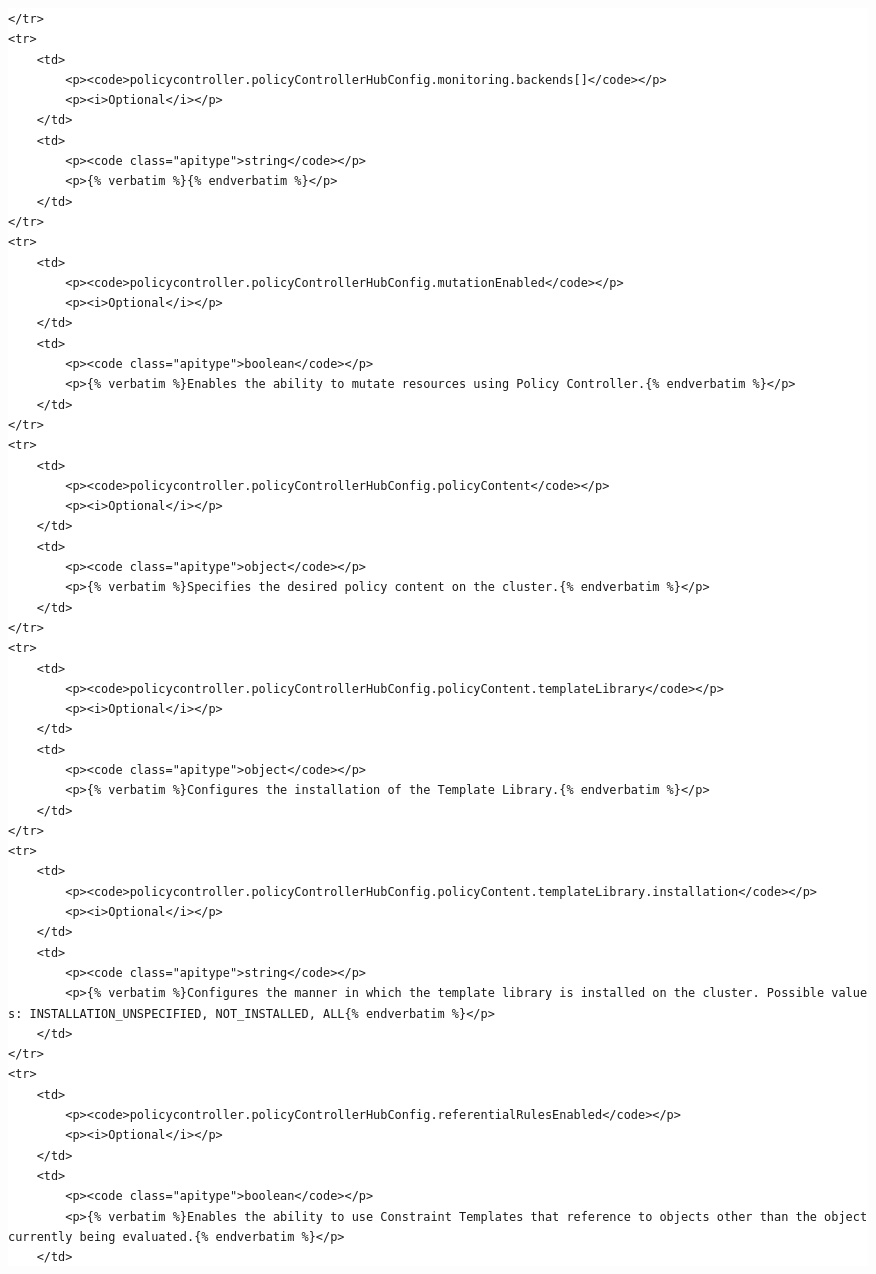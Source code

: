     </tr>
    <tr>
        <td>
            <p><code>policycontroller.policyControllerHubConfig.monitoring.backends[]</code></p>
            <p><i>Optional</i></p>
        </td>
        <td>
            <p><code class="apitype">string</code></p>
            <p>{% verbatim %}{% endverbatim %}</p>
        </td>
    </tr>
    <tr>
        <td>
            <p><code>policycontroller.policyControllerHubConfig.mutationEnabled</code></p>
            <p><i>Optional</i></p>
        </td>
        <td>
            <p><code class="apitype">boolean</code></p>
            <p>{% verbatim %}Enables the ability to mutate resources using Policy Controller.{% endverbatim %}</p>
        </td>
    </tr>
    <tr>
        <td>
            <p><code>policycontroller.policyControllerHubConfig.policyContent</code></p>
            <p><i>Optional</i></p>
        </td>
        <td>
            <p><code class="apitype">object</code></p>
            <p>{% verbatim %}Specifies the desired policy content on the cluster.{% endverbatim %}</p>
        </td>
    </tr>
    <tr>
        <td>
            <p><code>policycontroller.policyControllerHubConfig.policyContent.templateLibrary</code></p>
            <p><i>Optional</i></p>
        </td>
        <td>
            <p><code class="apitype">object</code></p>
            <p>{% verbatim %}Configures the installation of the Template Library.{% endverbatim %}</p>
        </td>
    </tr>
    <tr>
        <td>
            <p><code>policycontroller.policyControllerHubConfig.policyContent.templateLibrary.installation</code></p>
            <p><i>Optional</i></p>
        </td>
        <td>
            <p><code class="apitype">string</code></p>
            <p>{% verbatim %}Configures the manner in which the template library is installed on the cluster. Possible values: INSTALLATION_UNSPECIFIED, NOT_INSTALLED, ALL{% endverbatim %}</p>
        </td>
    </tr>
    <tr>
        <td>
            <p><code>policycontroller.policyControllerHubConfig.referentialRulesEnabled</code></p>
            <p><i>Optional</i></p>
        </td>
        <td>
            <p><code class="apitype">boolean</code></p>
            <p>{% verbatim %}Enables the ability to use Constraint Templates that reference to objects other than the object currently being evaluated.{% endverbatim %}</p>
        </td>